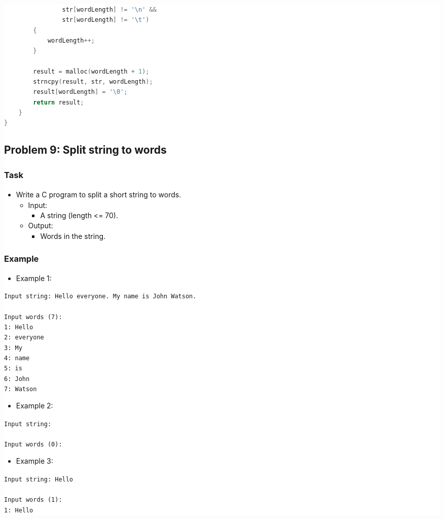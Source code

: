 ```C
                str[wordLength] != '\n' && 
                str[wordLength] != '\t') 
        {
            wordLength++;
        }

        result = malloc(wordLength + 1);
        strncpy(result, str, wordLength);
        result[wordLength] = '\0';
        return result;
    }
}
```
<div style="page-break-after: always;"></div>



## **Problem 9: Split string to words**

### **Task**
- Write a C program to split a short string to words.
    - Input:
        + A string (length <= 70).
    - Output:
        + Words in the string.

### **Example**
- Example 1:
```
Input string: Hello everyone. My name is John Watson.

Input words (7):
1: Hello
2: everyone
3: My
4: name
5: is
6: John
7: Watson
```

- Example 2:
```
Input string:

Input words (0):
```

- Example 3:
```
Input string: Hello

Input words (1):
1: Hello
```
